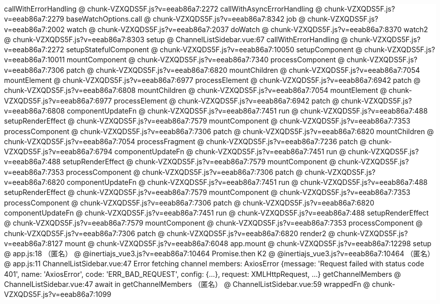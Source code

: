 callWithErrorHandling @ chunk-VZXQDS5F.js?v=eeab86a7:2272
callWithAsyncErrorHandling @ chunk-VZXQDS5F.js?v=eeab86a7:2279
baseWatchOptions.call @ chunk-VZXQDS5F.js?v=eeab86a7:8342
job @ chunk-VZXQDS5F.js?v=eeab86a7:2002
watch @ chunk-VZXQDS5F.js?v=eeab86a7:2037
doWatch @ chunk-VZXQDS5F.js?v=eeab86a7:8370
watch2 @ chunk-VZXQDS5F.js?v=eeab86a7:8303
setup @ ChannelListSidebar.vue:67
callWithErrorHandling @ chunk-VZXQDS5F.js?v=eeab86a7:2272
setupStatefulComponent @ chunk-VZXQDS5F.js?v=eeab86a7:10050
setupComponent @ chunk-VZXQDS5F.js?v=eeab86a7:10011
mountComponent @ chunk-VZXQDS5F.js?v=eeab86a7:7340
processComponent @ chunk-VZXQDS5F.js?v=eeab86a7:7306
patch @ chunk-VZXQDS5F.js?v=eeab86a7:6820
mountChildren @ chunk-VZXQDS5F.js?v=eeab86a7:7054
mountElement @ chunk-VZXQDS5F.js?v=eeab86a7:6977
processElement @ chunk-VZXQDS5F.js?v=eeab86a7:6942
patch @ chunk-VZXQDS5F.js?v=eeab86a7:6808
mountChildren @ chunk-VZXQDS5F.js?v=eeab86a7:7054
mountElement @ chunk-VZXQDS5F.js?v=eeab86a7:6977
processElement @ chunk-VZXQDS5F.js?v=eeab86a7:6942
patch @ chunk-VZXQDS5F.js?v=eeab86a7:6808
componentUpdateFn @ chunk-VZXQDS5F.js?v=eeab86a7:7451
run @ chunk-VZXQDS5F.js?v=eeab86a7:488
setupRenderEffect @ chunk-VZXQDS5F.js?v=eeab86a7:7579
mountComponent @ chunk-VZXQDS5F.js?v=eeab86a7:7353
processComponent @ chunk-VZXQDS5F.js?v=eeab86a7:7306
patch @ chunk-VZXQDS5F.js?v=eeab86a7:6820
mountChildren @ chunk-VZXQDS5F.js?v=eeab86a7:7054
processFragment @ chunk-VZXQDS5F.js?v=eeab86a7:7236
patch @ chunk-VZXQDS5F.js?v=eeab86a7:6794
componentUpdateFn @ chunk-VZXQDS5F.js?v=eeab86a7:7451
run @ chunk-VZXQDS5F.js?v=eeab86a7:488
setupRenderEffect @ chunk-VZXQDS5F.js?v=eeab86a7:7579
mountComponent @ chunk-VZXQDS5F.js?v=eeab86a7:7353
processComponent @ chunk-VZXQDS5F.js?v=eeab86a7:7306
patch @ chunk-VZXQDS5F.js?v=eeab86a7:6820
componentUpdateFn @ chunk-VZXQDS5F.js?v=eeab86a7:7451
run @ chunk-VZXQDS5F.js?v=eeab86a7:488
setupRenderEffect @ chunk-VZXQDS5F.js?v=eeab86a7:7579
mountComponent @ chunk-VZXQDS5F.js?v=eeab86a7:7353
processComponent @ chunk-VZXQDS5F.js?v=eeab86a7:7306
patch @ chunk-VZXQDS5F.js?v=eeab86a7:6820
componentUpdateFn @ chunk-VZXQDS5F.js?v=eeab86a7:7451
run @ chunk-VZXQDS5F.js?v=eeab86a7:488
setupRenderEffect @ chunk-VZXQDS5F.js?v=eeab86a7:7579
mountComponent @ chunk-VZXQDS5F.js?v=eeab86a7:7353
processComponent @ chunk-VZXQDS5F.js?v=eeab86a7:7306
patch @ chunk-VZXQDS5F.js?v=eeab86a7:6820
render2 @ chunk-VZXQDS5F.js?v=eeab86a7:8127
mount @ chunk-VZXQDS5F.js?v=eeab86a7:6048
app.mount @ chunk-VZXQDS5F.js?v=eeab86a7:12298
setup @ app.js:18
（匿名） @ @inertiajs_vue3.js?v=eeab86a7:10464
Promise.then
K2 @ @inertiajs_vue3.js?v=eeab86a7:10464
（匿名） @ app.js:11
ChannelListSidebar.vue:47 Error fetching channel members: AxiosError {message: 'Request failed with status code 401', name: 'AxiosError', code: 'ERR_BAD_REQUEST', config: {…}, request: XMLHttpRequest, …}
getChannelMembers @ ChannelListSidebar.vue:47
await in getChannelMembers
（匿名） @ ChannelListSidebar.vue:59
wrappedFn @ chunk-VZXQDS5F.js?v=eeab86a7:1099